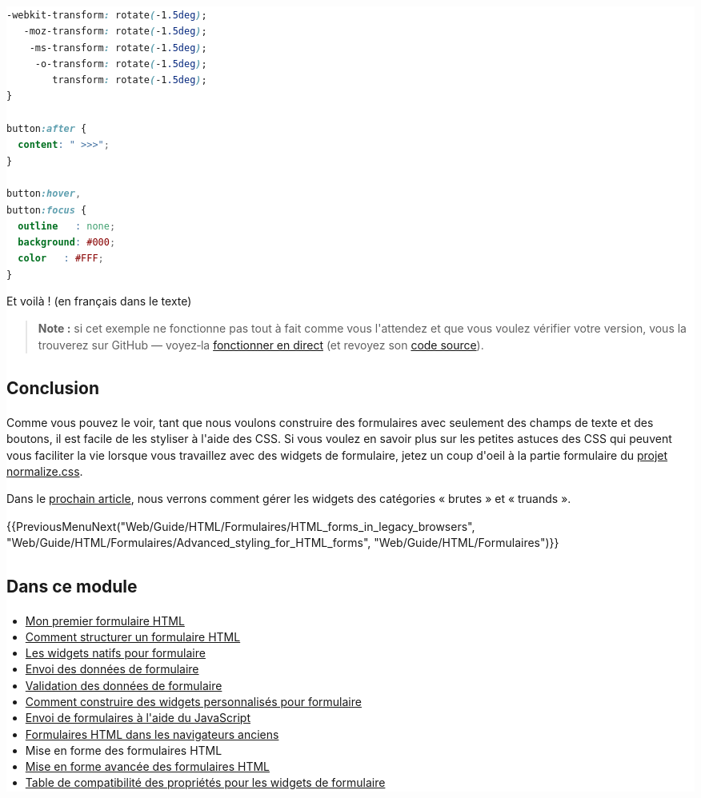 ```css
-webkit-transform: rotate(-1.5deg);
   -moz-transform: rotate(-1.5deg);
    -ms-transform: rotate(-1.5deg);
     -o-transform: rotate(-1.5deg);
        transform: rotate(-1.5deg);
}

button:after {
  content: " >>>";
}

button:hover,
button:focus {
  outline   : none;
  background: #000;
  color   : #FFF;
}
```

Et voilà ! (en français dans le texte)

> **Note :** si cet exemple ne fonctionne pas tout à fait comme vous l'attendez et que vous voulez vérifier votre version, vous la trouverez sur GitHub — voyez‑la [fonctionner en direct](https://mdn.github.io/learning-area/html/forms/postcard-example/) (et revoyez son [code source](https://github.com/mdn/learning-area/tree/master/html/forms/postcard-example)).

## Conclusion

Comme vous pouvez le voir, tant que nous voulons construire des formulaires avec seulement des champs de texte et des boutons, il est facile de les styliser à l'aide des CSS. Si vous voulez en savoir plus sur les petites astuces des CSS qui peuvent vous faciliter la vie lorsque vous travaillez avec des widgets de formulaire, jetez un coup d'oeil à la partie formulaire du [projet normalize.css](http://necolas.github.com/normalize.css).

Dans le [prochain article](/fr/docs/Web/Guide/HTML/Forms/Advanced_styling_for_HTML_forms), nous verrons comment gérer les widgets des catégories « brutes » et « truands ».

{{PreviousMenuNext("Web/Guide/HTML/Formulaires/HTML_forms_in_legacy_browsers", "Web/Guide/HTML/Formulaires/Advanced_styling_for_HTML_forms", "Web/Guide/HTML/Formulaires")}}

## Dans ce module

- [Mon premier formulaire HTML](/fr/docs/Web/Guide/HTML/Formulaires/Mon_premier_formulaire_HTML)
- [Comment structurer un formulaire HTML](/fr/docs/Web/Guide/HTML/Formulaires/Comment_structurer_un_formulaire_HTML)
- [Les widgets natifs pour formulaire](/fr/docs/Web/Guide/HTML/Formulaires/Les_blocs_de_formulaires_natifs)
- [Envoi des données de formulaire](/fr/docs/Web/Guide/HTML/Formulaires/Envoyer_et_extraire_les_données_des_formulaires)
- [Validation des données de formulaire](/fr/docs/Web/Guide/HTML/Formulaires/Validation_donnees_formulaire)
- [Comment construire des widgets personnalisés pour formulaire](/fr/docs/Web/Guide/HTML/Formulaires/Comment_construire_des_widgets_de_formulaires_personnalisés)
- [Envoi de formulaires à l'aide du JavaScript](/fr/docs/Web/Guide/HTML/Formulaires/Sending_forms_through_JavaScript)
- [Formulaires HTML dans les navigateurs anciens](/fr/docs/Web/Guide/HTML/Formulaires/HTML_forms_in_legacy_browsers)
- Mise en forme des formulaires HTML
- [Mise en forme avancée des formulaires HTML](/fr/docs/Web/Guide/HTML/Formulaires/Advanced_styling_for_HTML_forms)
- [Table de compatibilité des propriétés pour les widgets de formulaire](/fr/docs/Web/Guide/HTML/Formulaires/Property_compatibility_table_for_form_widgets)
